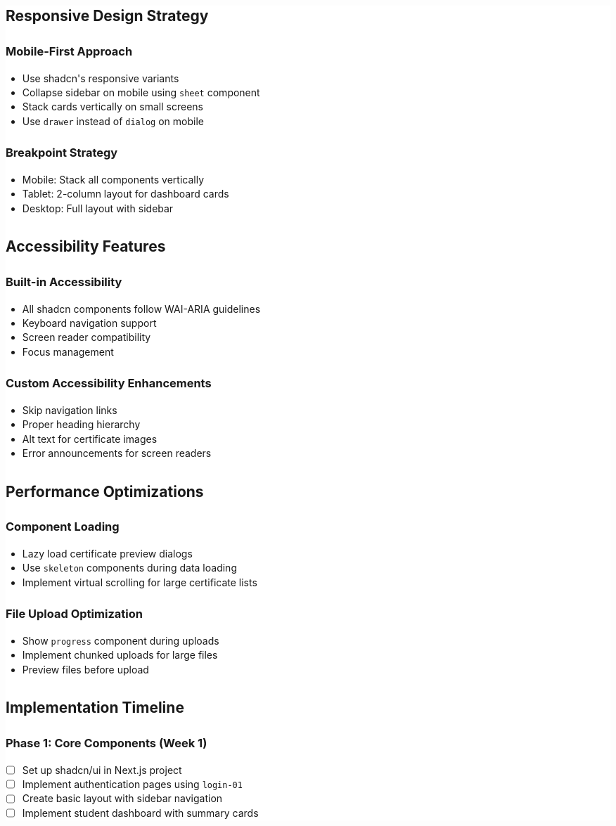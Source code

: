 ## Responsive Design Strategy

### Mobile-First Approach
- Use shadcn's responsive variants
- Collapse sidebar on mobile using `sheet` component
- Stack cards vertically on small screens
- Use `drawer` instead of `dialog` on mobile

### Breakpoint Strategy
- Mobile: Stack all components vertically
- Tablet: 2-column layout for dashboard cards
- Desktop: Full layout with sidebar

## Accessibility Features

### Built-in Accessibility
- All shadcn components follow WAI-ARIA guidelines
- Keyboard navigation support
- Screen reader compatibility
- Focus management

### Custom Accessibility Enhancements
- Skip navigation links
- Proper heading hierarchy
- Alt text for certificate images
- Error announcements for screen readers

## Performance Optimizations

### Component Loading
- Lazy load certificate preview dialogs
- Use `skeleton` components during data loading
- Implement virtual scrolling for large certificate lists

### File Upload Optimization
- Show `progress` component during uploads
- Implement chunked uploads for large files
- Preview files before upload

## Implementation Timeline

### Phase 1: Core Components (Week 1)
- [ ] Set up shadcn/ui in Next.js project
- [ ] Implement authentication pages using `login-01`
- [ ] Create basic layout with sidebar navigation
- [ ] Implement student dashboard with summary cards
